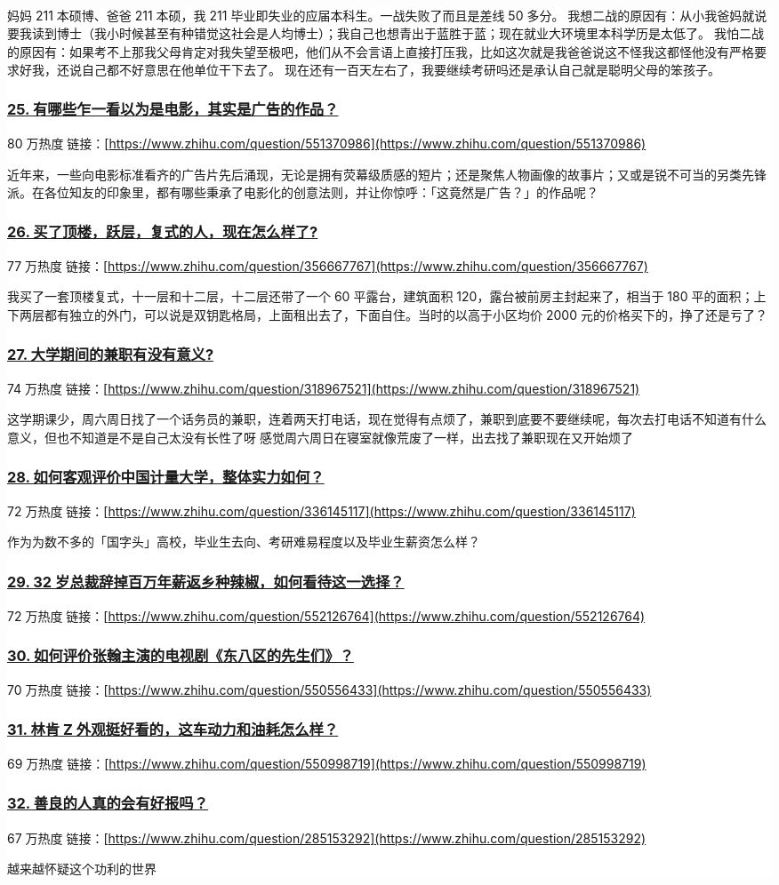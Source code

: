妈妈 211 本硕博、爸爸 211 本硕，我 211 毕业即失业的应届本科生。一战失败了而且是差线 50 多分。 我想二战的原因有：从小我爸妈就说要我读到博士（我小时候甚至有种错觉这社会是人均博士）；我自己也想青出于蓝胜于蓝；现在就业大环境里本科学历是太低了。 我怕二战的原因有：如果考不上那我父母肯定对我失望至极吧，他们从不会言语上直接打压我，比如这次就是我爸爸说这不怪我这都怪他没有严格要求好我，还说自己都不好意思在他单位干下去了。 现在还有一百天左右了，我要继续考研吗还是承认自己就是聪明父母的笨孩子。

### [25. 有哪些乍一看以为是电影，其实是广告的作品？](https://www.zhihu.com/question/551370986)
80 万热度 链接：[https://www.zhihu.com/question/551370986](https://www.zhihu.com/question/551370986)

近年来，一些向电影标准看齐的广告片先后涌现，无论是拥有荧幕级质感的短片；还是聚焦人物画像的故事片；又或是锐不可当的另类先锋派。在各位知友的印象里，都有哪些秉承了电影化的创意法则，并让你惊呼：「这竟然是广告？」的作品呢？

### [26. 买了顶楼，跃层，复式的人，现在怎么样了?](https://www.zhihu.com/question/356667767)
77 万热度 链接：[https://www.zhihu.com/question/356667767](https://www.zhihu.com/question/356667767)

我买了一套顶楼复式，十一层和十二层，十二层还带了一个 60 平露台，建筑面积 120，露台被前房主封起来了，相当于 180 平的面积；上下两层都有独立的外门，可以说是双钥匙格局，上面租出去了，下面自住。当时的以高于小区均价 2000 元的价格买下的，挣了还是亏了？

### [27. 大学期间的兼职有没有意义?](https://www.zhihu.com/question/318967521)
74 万热度 链接：[https://www.zhihu.com/question/318967521](https://www.zhihu.com/question/318967521)

这学期课少，周六周日找了一个话务员的兼职，连着两天打电话，现在觉得有点烦了，兼职到底要不要继续呢，每次去打电话不知道有什么意义，但也不知道是不是自己太没有长性了呀 感觉周六周日在寝室就像荒废了一样，出去找了兼职现在又开始烦了

### [28. 如何客观评价中国计量大学，整体实力如何？](https://www.zhihu.com/question/336145117)
72 万热度 链接：[https://www.zhihu.com/question/336145117](https://www.zhihu.com/question/336145117)

作为为数不多的「国字头」高校，毕业生去向、考研难易程度以及毕业生薪资怎么样？

### [29. 32 岁总裁辞掉百万年薪返乡种辣椒，如何看待这一选择？](https://www.zhihu.com/question/552126764)
72 万热度 链接：[https://www.zhihu.com/question/552126764](https://www.zhihu.com/question/552126764)



### [30. 如何评价张翰主演的电视剧《东八区的先生们》？](https://www.zhihu.com/question/550556433)
70 万热度 链接：[https://www.zhihu.com/question/550556433](https://www.zhihu.com/question/550556433)



### [31. 林肯 Z 外观挺好看的，这车动力和油耗怎么样？](https://www.zhihu.com/question/550998719)
69 万热度 链接：[https://www.zhihu.com/question/550998719](https://www.zhihu.com/question/550998719)



### [32. 善良的人真的会有好报吗？](https://www.zhihu.com/question/285153292)
67 万热度 链接：[https://www.zhihu.com/question/285153292](https://www.zhihu.com/question/285153292)

越来越怀疑这个功利的世界
